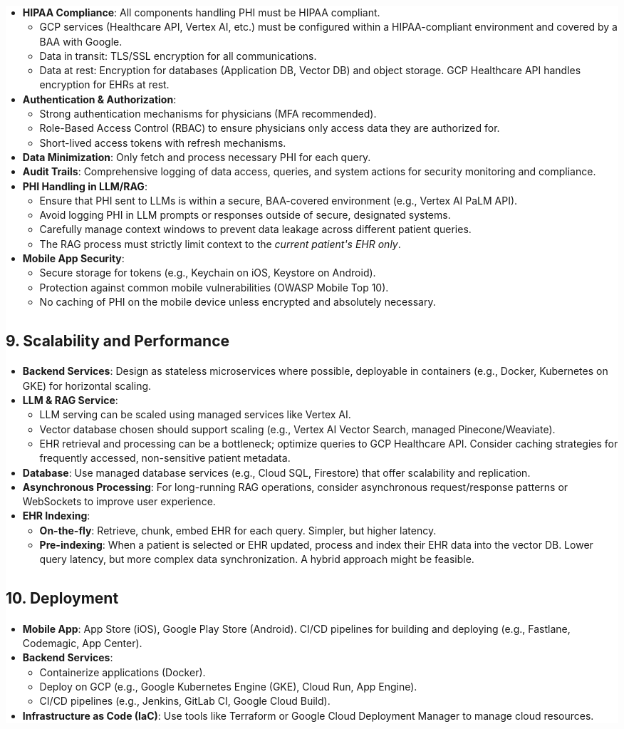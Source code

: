 *   **HIPAA Compliance**: All components handling PHI must be HIPAA compliant.
    *   GCP services (Healthcare API, Vertex AI, etc.) must be configured within a HIPAA-compliant environment and covered by a BAA with Google.
    *   Data in transit: TLS/SSL encryption for all communications.
    *   Data at rest: Encryption for databases (Application DB, Vector DB) and object storage. GCP Healthcare API handles encryption for EHRs at rest.
*   **Authentication & Authorization**:
    *   Strong authentication mechanisms for physicians (MFA recommended).
    *   Role-Based Access Control (RBAC) to ensure physicians only access data they are authorized for.
    *   Short-lived access tokens with refresh mechanisms.
*   **Data Minimization**: Only fetch and process necessary PHI for each query.
*   **Audit Trails**: Comprehensive logging of data access, queries, and system actions for security monitoring and compliance.
*   **PHI Handling in LLM/RAG**:
    *   Ensure that PHI sent to LLMs is within a secure, BAA-covered environment (e.g., Vertex AI PaLM API).
    *   Avoid logging PHI in LLM prompts or responses outside of secure, designated systems.
    *   Carefully manage context windows to prevent data leakage across different patient queries.
    *   The RAG process must strictly limit context to the *current patient's EHR only*.
*   **Mobile App Security**:
    *   Secure storage for tokens (e.g., Keychain on iOS, Keystore on Android).
    *   Protection against common mobile vulnerabilities (OWASP Mobile Top 10).
    *   No caching of PHI on the mobile device unless encrypted and absolutely necessary.

## 9. Scalability and Performance

*   **Backend Services**: Design as stateless microservices where possible, deployable in containers (e.g., Docker, Kubernetes on GKE) for horizontal scaling.
*   **LLM & RAG Service**:
    *   LLM serving can be scaled using managed services like Vertex AI.
    *   Vector database chosen should support scaling (e.g., Vertex AI Vector Search, managed Pinecone/Weaviate).
    *   EHR retrieval and processing can be a bottleneck; optimize queries to GCP Healthcare API. Consider caching strategies for frequently accessed, non-sensitive patient metadata.
*   **Database**: Use managed database services (e.g., Cloud SQL, Firestore) that offer scalability and replication.
*   **Asynchronous Processing**: For long-running RAG operations, consider asynchronous request/response patterns or WebSockets to improve user experience.
*   **EHR Indexing**:
    *   **On-the-fly**: Retrieve, chunk, embed EHR for each query. Simpler, but higher latency.
    *   **Pre-indexing**: When a patient is selected or EHR updated, process and index their EHR data into the vector DB. Lower query latency, but more complex data synchronization. A hybrid approach might be feasible.

## 10. Deployment

*   **Mobile App**: App Store (iOS), Google Play Store (Android). CI/CD pipelines for building and deploying (e.g., Fastlane, Codemagic, App Center).
*   **Backend Services**:
    *   Containerize applications (Docker).
    *   Deploy on GCP (e.g., Google Kubernetes Engine (GKE), Cloud Run, App Engine).
    *   CI/CD pipelines (e.g., Jenkins, GitLab CI, Google Cloud Build).
*   **Infrastructure as Code (IaC)**: Use tools like Terraform or Google Cloud Deployment Manager to manage cloud resources.
